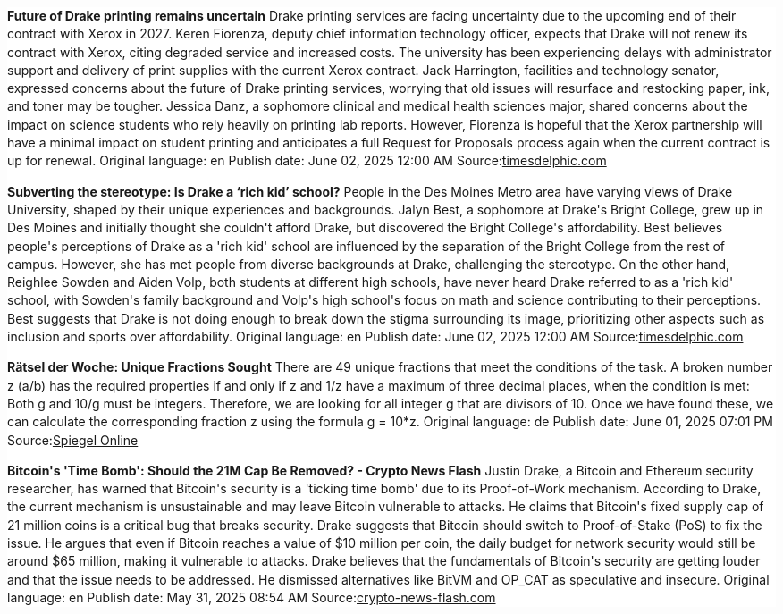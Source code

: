 **Future of Drake printing remains uncertain**
Drake printing services are facing uncertainty due to the upcoming end of their contract with Xerox in 2027. Keren Fiorenza, deputy chief information technology officer, expects that Drake will not renew its contract with Xerox, citing degraded service and increased costs. The university has been experiencing delays with administrator support and delivery of print supplies with the current Xerox contract. Jack Harrington, facilities and technology senator, expressed concerns about the future of Drake printing services, worrying that old issues will resurface and restocking paper, ink, and toner may be tougher. Jessica Danz, a sophomore clinical and medical health sciences major, shared concerns about the impact on science students who rely heavily on printing lab reports. However, Fiorenza is hopeful that the Xerox partnership will have a minimal impact on student printing and anticipates a full Request for Proposals process again when the current contract is up for renewal.
Original language: en
Publish date: June 02, 2025 12:00 AM
Source:[timesdelphic.com](https://timesdelphic.com/83000/news/future-of-drake-printing-remains-uncertain/)

**Subverting the stereotype: Is Drake a ‘rich kid’ school?**
People in the Des Moines Metro area have varying views of Drake University, shaped by their unique experiences and backgrounds. Jalyn Best, a sophomore at Drake's Bright College, grew up in Des Moines and initially thought she couldn't afford Drake, but discovered the Bright College's affordability. Best believes people's perceptions of Drake as a 'rich kid' school are influenced by the separation of the Bright College from the rest of campus. However, she has met people from diverse backgrounds at Drake, challenging the stereotype. On the other hand, Reighlee Sowden and Aiden Volp, both students at different high schools, have never heard Drake referred to as a 'rich kid' school, with Sowden's family background and Volp's high school's focus on math and science contributing to their perceptions. Best suggests that Drake is not doing enough to break down the stigma surrounding its image, prioritizing other aspects such as inclusion and sports over affordability.
Original language: en
Publish date: June 02, 2025 12:00 AM
Source:[timesdelphic.com](https://timesdelphic.com/83045/features/subverting-the-stereotype-is-drake-a-rich-kid-school/)

**Rätsel der Woche: Unique Fractions Sought**
There are 49 unique fractions that meet the conditions of the task. A broken number z (a/b) has the required properties if and only if z and 1/z have a maximum of three decimal places, when the condition is met: Both g and 10/g must be integers. Therefore, we are looking for all integer g that are divisors of 10. Once we have found these, we can calculate the corresponding fraction z using the formula g = 10*z.
Original language: de
Publish date: June 01, 2025 07:01 PM
Source:[Spiegel Online](https://www.spiegel.de/karriere/raetsel-der-woche-einzigartige-brueche-gesucht-a-51fade41-f8b2-4da1-8d58-b4157b1bc938)

**Bitcoin's 'Time Bomb': Should the 21M Cap Be Removed? - Crypto News Flash**
Justin Drake, a Bitcoin and Ethereum security researcher, has warned that Bitcoin's security is a 'ticking time bomb' due to its Proof-of-Work mechanism. According to Drake, the current mechanism is unsustainable and may leave Bitcoin vulnerable to attacks. He claims that Bitcoin's fixed supply cap of 21 million coins is a critical bug that breaks security. Drake suggests that Bitcoin should switch to Proof-of-Stake (PoS) to fix the issue. He argues that even if Bitcoin reaches a value of $10 million per coin, the daily budget for network security would still be around $65 million, making it vulnerable to attacks. Drake believes that the fundamentals of Bitcoin's security are getting louder and that the issue needs to be addressed. He dismissed alternatives like BitVM and OP_CAT as speculative and insecure.
Original language: en
Publish date: May 31, 2025 08:54 AM
Source:[crypto-news-flash.com](https://www.crypto-news-flash.com/bitcoins-time-bomb-should-the-21m-cap-be-removed/)
